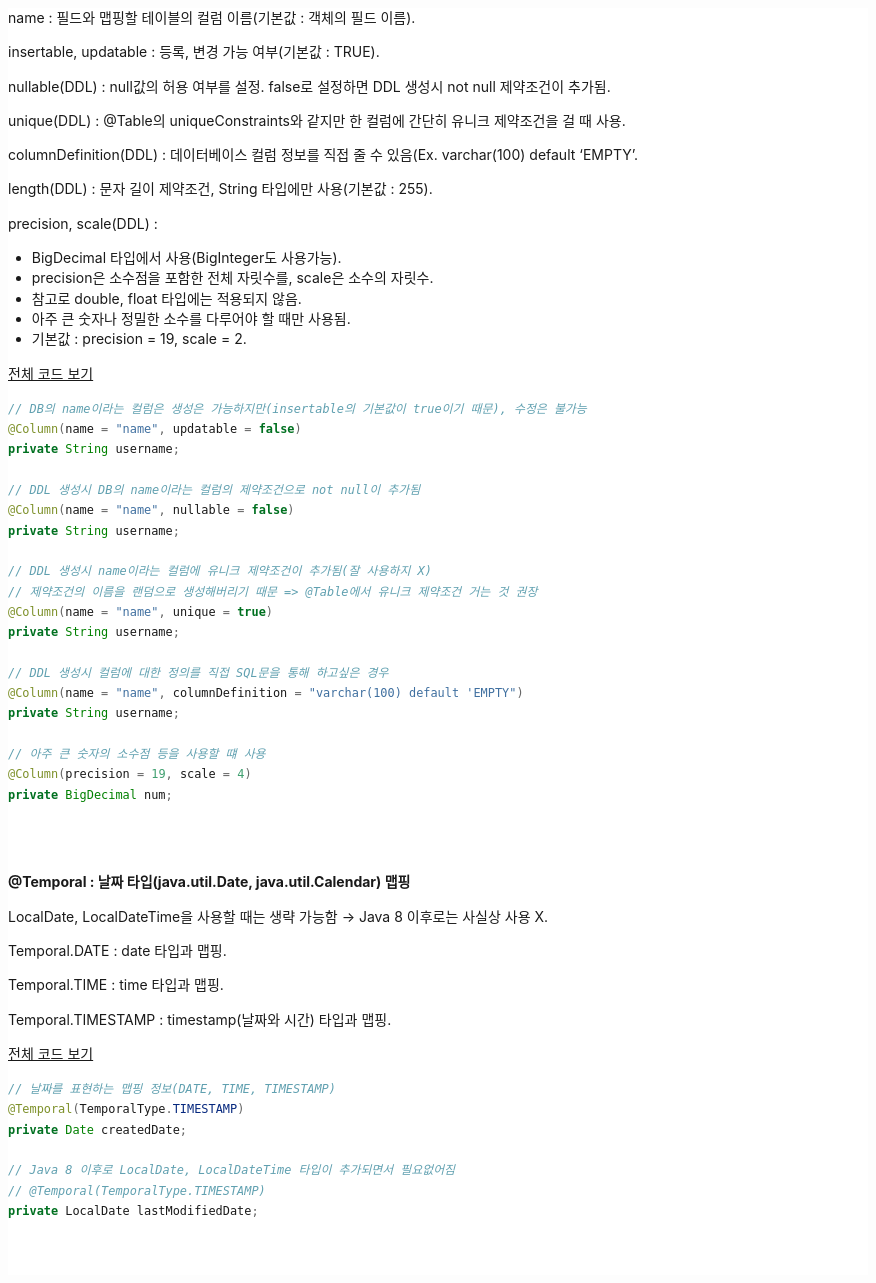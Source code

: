 name : 필드와 맵핑할 테이블의 컬럼 이름(기본값 : 객체의 필드 이름).

insertable, updatable : 등록, 변경 가능 여부(기본값 : TRUE).

nullable(DDL) : null값의 허용 여부를 설정. false로 설정하면 DDL 생성시 not null 제약조건이 추가됨.

unique(DDL) : @Table의 uniqueConstraints와 같지만 한 컬럼에 간단히 유니크 제약조건을 걸 때 사용.

columnDefinition(DDL) : 데이터베이스 컬럼 정보를 직접 줄 수 있음(Ex. varchar(100) default ‘EMPTY’.

length(DDL) : 문자 길이 제약조건, String 타입에만 사용(기본값 : 255).

precision, scale(DDL) :

- BigDecimal 타입에서 사용(BigInteger도 사용가능).
- precision은 소수점을 포함한 전체 자릿수를, scale은 소수의 자릿수.
- 참고로 double, float 타입에는 적용되지 않음.
- 아주 큰 숫자나 정밀한 소수를 다루어야 할 때만 사용됨.
- 기본값 : precision = 19, scale = 2.

[전체 코드 보기](./jpa-basic/src/main/java/hellojpa/Member.java)
```java
// DB의 name이라는 컬럼은 생성은 가능하지만(insertable의 기본값이 true이기 때문), 수정은 불가능
@Column(name = "name", updatable = false)
private String username;

// DDL 생성시 DB의 name이라는 컬럼의 제약조건으로 not null이 추가됨
@Column(name = "name", nullable = false)
private String username;

// DDL 생성시 name이라는 컬럼에 유니크 제약조건이 추가됨(잘 사용하지 X)
// 제약조건의 이름을 랜덤으로 생성해버리기 때문 => @Table에서 유니크 제약조건 거는 것 권장
@Column(name = "name", unique = true)
private String username;

// DDL 생성시 컬럼에 대한 정의를 직접 SQL문을 통해 하고싶은 경우
@Column(name = "name", columnDefinition = "varchar(100) default 'EMPTY")
private String username;

// 아주 큰 숫자의 소수점 등을 사용할 떄 사용
@Column(precision = 19, scale = 4)
private BigDecimal num;
```
</br></br>

**@Temporal : 날짜 타입(java.util.Date, java.util.Calendar) 맵핑**

LocalDate, LocalDateTime을 사용할 때는 생략 가능함 → Java 8 이후로는 사실상 사용 X.

Temporal.DATE : date 타입과 맵핑.

Temporal.TIME : time 타입과 맵핑.

Temporal.TIMESTAMP : timestamp(날짜와 시간) 타입과 맵핑.

[전체 코드 보기](./jpa-basic/src/main/java/hellojpa/Member.java)
```java
// 날짜를 표현하는 맵핑 정보(DATE, TIME, TIMESTAMP)
@Temporal(TemporalType.TIMESTAMP)
private Date createdDate;

// Java 8 이후로 LocalDate, LocalDateTime 타입이 추가되면서 필요없어짐
// @Temporal(TemporalType.TIMESTAMP)
private LocalDate lastModifiedDate;
```
</br></br>
